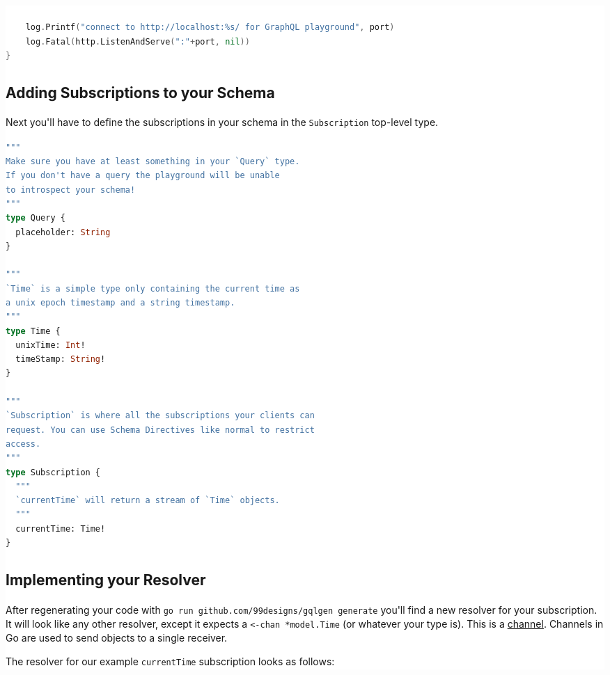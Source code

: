 ```go

	log.Printf("connect to http://localhost:%s/ for GraphQL playground", port)
	log.Fatal(http.ListenAndServe(":"+port, nil))
}
```

## Adding Subscriptions to your Schema

Next you'll have to define the subscriptions in your schema in the `Subscription` top-level type.

```graphql
"""
Make sure you have at least something in your `Query` type.
If you don't have a query the playground will be unable
to introspect your schema!
"""
type Query {
  placeholder: String
}

"""
`Time` is a simple type only containing the current time as
a unix epoch timestamp and a string timestamp.
"""
type Time {
  unixTime: Int!
  timeStamp: String!
}

"""
`Subscription` is where all the subscriptions your clients can
request. You can use Schema Directives like normal to restrict
access.
"""
type Subscription {
  """
  `currentTime` will return a stream of `Time` objects.
  """
  currentTime: Time!
}
```

## Implementing your Resolver

After regenerating your code with `go run github.com/99designs/gqlgen generate` you'll find a
new resolver for your subscription. It will look like any other resolver, except it expects
a `<-chan *model.Time` (or whatever your type is). This is a
[channel](https://go.dev/tour/concurrency/2). Channels in Go are used to send objects to a
single receiver.

The resolver for our example `currentTime` subscription looks as follows:
